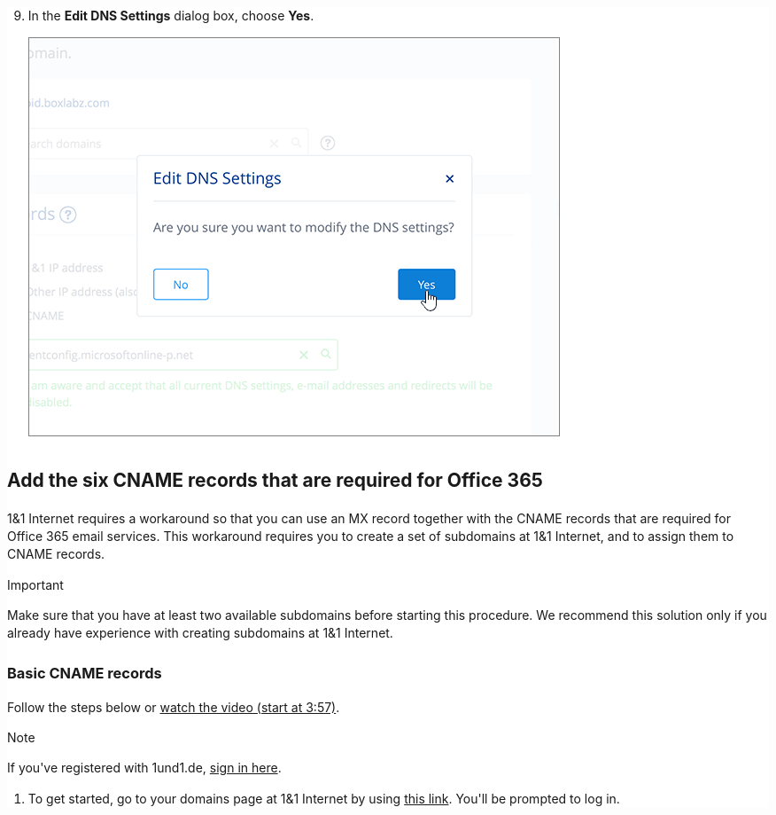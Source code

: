 9. In the **Edit DNS Settings** dialog box, choose **Yes**.
    
    ![Clicking Yes in the Edit DNS Settings dialog box](../media/920cc95f-fedf-4da2-94a4-9cb41ed49bcf.png)
  
## Add the six CNAME records that are required for Office 365
<a name="BKMK_add_CNAME"> </a>

1&amp;1 Internet requires a workaround so that you can use an MX record together with the CNAME records that are required for Office 365 email services. This workaround requires you to create a set of subdomains at 1&amp;1 Internet, and to assign them to CNAME records.
  
> [!IMPORTANT]
> Make sure that you have at least two available subdomains before starting this procedure. We recommend this solution only if you already have experience with creating subdomains at 1&amp;1 Internet. 
  
### Basic CNAME records

Follow the steps below or [watch the video (start at 3:57)](https://support.office.com/en-us/article/Video-Create-DNS-records-at-1-1-Internet-for-Office-365-543fb112-ecf5-47ae-b096-07f3f942a089?ui=en-US&amp;rs=en-US&amp;ad=US).
  
> [!NOTE]
> If you've registered with 1und1.de, [sign in here](https://go.microsoft.com/fwlink/?linkid=859152). 
  
1. To get started, go to your domains page at 1&amp;1 Internet by using [this link](https://my.1and1.com/). You'll be prompted to log in.
    